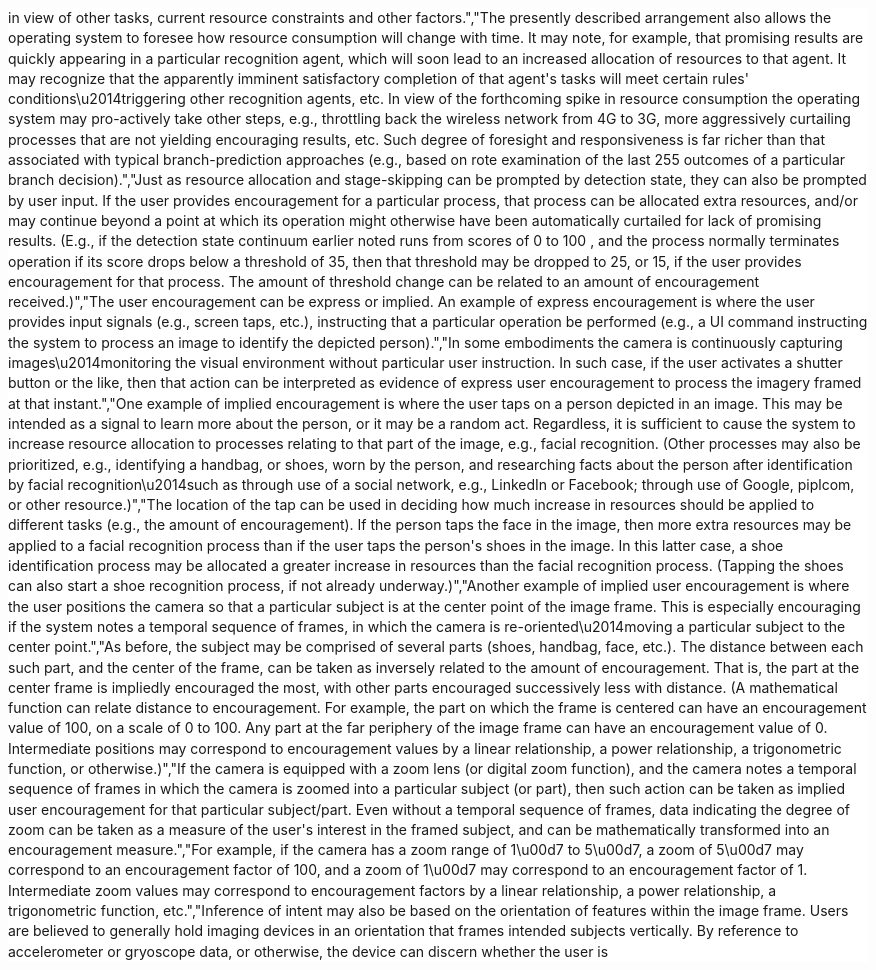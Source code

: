 in view of other tasks, current resource constraints and other factors.","The presently described arrangement also allows the operating system to foresee how resource consumption will change with time. It may note, for example, that promising results are quickly appearing in a particular recognition agent, which will soon lead to an increased allocation of resources to that agent. It may recognize that the apparently imminent satisfactory completion of that agent's tasks will meet certain rules' conditions\u2014triggering other recognition agents, etc. In view of the forthcoming spike in resource consumption the operating system may pro-actively take other steps, e.g., throttling back the wireless network from 4G to 3G, more aggressively curtailing processes that are not yielding encouraging results, etc. Such degree of foresight and responsiveness is far richer than that associated with typical branch-prediction approaches (e.g., based on rote examination of the last 255 outcomes of a particular branch decision).","Just as resource allocation and stage-skipping can be prompted by detection state, they can also be prompted by user input. If the user provides encouragement for a particular process, that process can be allocated extra resources, and\/or may continue beyond a point at which its operation might otherwise have been automatically curtailed for lack of promising results. (E.g., if the detection state continuum earlier noted runs from scores of 0 <wholly discouraging> to 100 <wholly encouraging>, and the process normally terminates operation if its score drops below a threshold of 35, then that threshold may be dropped to 25, or 15, if the user provides encouragement for that process. The amount of threshold change can be related to an amount of encouragement received.)","The user encouragement can be express or implied. An example of express encouragement is where the user provides input signals (e.g., screen taps, etc.), instructing that a particular operation be performed (e.g., a UI command instructing the system to process an image to identify the depicted person).","In some embodiments the camera is continuously capturing images\u2014monitoring the visual environment without particular user instruction. In such case, if the user activates a shutter button or the like, then that action can be interpreted as evidence of express user encouragement to process the imagery framed at that instant.","One example of implied encouragement is where the user taps on a person depicted in an image. This may be intended as a signal to learn more about the person, or it may be a random act. Regardless, it is sufficient to cause the system to increase resource allocation to processes relating to that part of the image, e.g., facial recognition. (Other processes may also be prioritized, e.g., identifying a handbag, or shoes, worn by the person, and researching facts about the person after identification by facial recognition\u2014such as through use of a social network, e.g., LinkedIn or Facebook; through use of Google, pipl<dot>com, or other resource.)","The location of the tap can be used in deciding how much increase in resources should be applied to different tasks (e.g., the amount of encouragement). If the person taps the face in the image, then more extra resources may be applied to a facial recognition process than if the user taps the person's shoes in the image. In this latter case, a shoe identification process may be allocated a greater increase in resources than the facial recognition process. (Tapping the shoes can also start a shoe recognition process, if not already underway.)","Another example of implied user encouragement is where the user positions the camera so that a particular subject is at the center point of the image frame. This is especially encouraging if the system notes a temporal sequence of frames, in which the camera is re-oriented\u2014moving a particular subject to the center point.","As before, the subject may be comprised of several parts (shoes, handbag, face, etc.). The distance between each such part, and the center of the frame, can be taken as inversely related to the amount of encouragement. That is, the part at the center frame is impliedly encouraged the most, with other parts encouraged successively less with distance. (A mathematical function can relate distance to encouragement. For example, the part on which the frame is centered can have an encouragement value of 100, on a scale of 0 to 100. Any part at the far periphery of the image frame can have an encouragement value of 0. Intermediate positions may correspond to encouragement values by a linear relationship, a power relationship, a trigonometric function, or otherwise.)","If the camera is equipped with a zoom lens (or digital zoom function), and the camera notes a temporal sequence of frames in which the camera is zoomed into a particular subject (or part), then such action can be taken as implied user encouragement for that particular subject\/part. Even without a temporal sequence of frames, data indicating the degree of zoom can be taken as a measure of the user's interest in the framed subject, and can be mathematically transformed into an encouragement measure.","For example, if the camera has a zoom range of 1\u00d7 to 5\u00d7, a zoom of 5\u00d7 may correspond to an encouragement factor of 100, and a zoom of 1\u00d7 may correspond to an encouragement factor of 1. Intermediate zoom values may correspond to encouragement factors by a linear relationship, a power relationship, a trigonometric function, etc.","Inference of intent may also be based on the orientation of features within the image frame. Users are believed to generally hold imaging devices in an orientation that frames intended subjects vertically. By reference to accelerometer or gryoscope data, or otherwise, the device can discern whether the user is